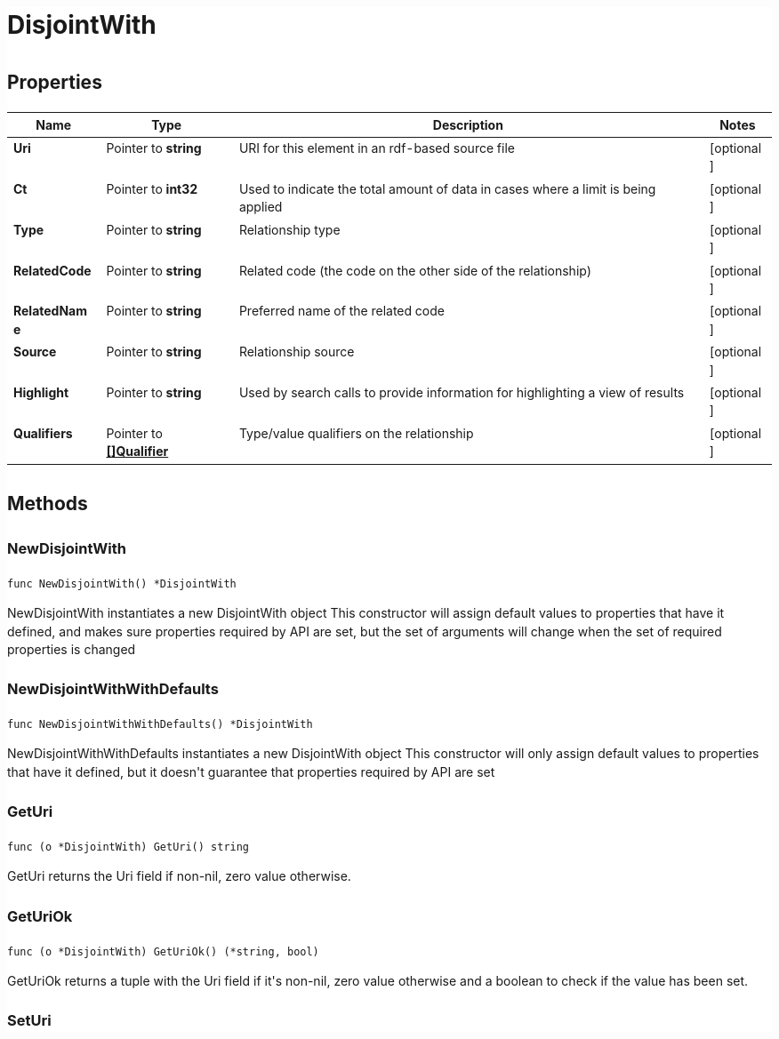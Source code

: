 # DisjointWith

## Properties

Name | Type | Description | Notes
------------ | ------------- | ------------- | -------------
**Uri** | Pointer to **string** | URI for this element in an rdf-based source file | [optional] 
**Ct** | Pointer to **int32** | Used to indicate the total amount of data in cases where a limit is being applied | [optional] 
**Type** | Pointer to **string** | Relationship type | [optional] 
**RelatedCode** | Pointer to **string** | Related code (the code on the other side of the relationship) | [optional] 
**RelatedName** | Pointer to **string** | Preferred name of the related code | [optional] 
**Source** | Pointer to **string** | Relationship source | [optional] 
**Highlight** | Pointer to **string** | Used by search calls to provide information for highlighting a view of results | [optional] 
**Qualifiers** | Pointer to [**[]Qualifier**](Qualifier.md) | Type/value qualifiers on the relationship | [optional] 

## Methods

### NewDisjointWith

`func NewDisjointWith() *DisjointWith`

NewDisjointWith instantiates a new DisjointWith object
This constructor will assign default values to properties that have it defined,
and makes sure properties required by API are set, but the set of arguments
will change when the set of required properties is changed

### NewDisjointWithWithDefaults

`func NewDisjointWithWithDefaults() *DisjointWith`

NewDisjointWithWithDefaults instantiates a new DisjointWith object
This constructor will only assign default values to properties that have it defined,
but it doesn't guarantee that properties required by API are set

### GetUri

`func (o *DisjointWith) GetUri() string`

GetUri returns the Uri field if non-nil, zero value otherwise.

### GetUriOk

`func (o *DisjointWith) GetUriOk() (*string, bool)`

GetUriOk returns a tuple with the Uri field if it's non-nil, zero value otherwise
and a boolean to check if the value has been set.

### SetUri
